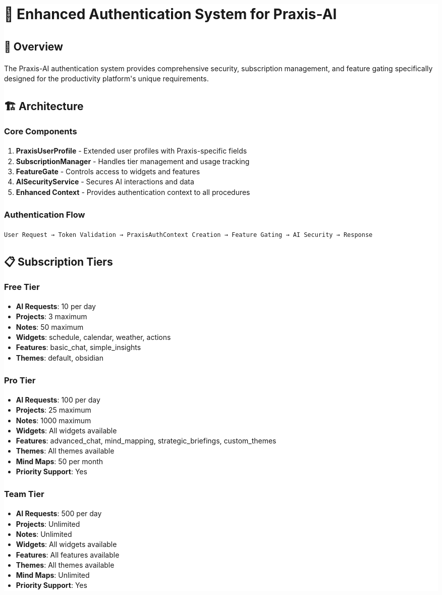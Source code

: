 # 🔐 Enhanced Authentication System for Praxis-AI

## 🎯 **Overview**

The Praxis-AI authentication system provides comprehensive security, subscription management, and feature gating specifically designed for the productivity platform's unique requirements.

## 🏗️ **Architecture**

### **Core Components**

1. **PraxisUserProfile** - Extended user profiles with Praxis-specific fields
2. **SubscriptionManager** - Handles tier management and usage tracking
3. **FeatureGate** - Controls access to widgets and features
4. **AISecurityService** - Secures AI interactions and data
5. **Enhanced Context** - Provides authentication context to all procedures

### **Authentication Flow**

```
User Request → Token Validation → PraxisAuthContext Creation → Feature Gating → AI Security → Response
```

## 📋 **Subscription Tiers**

### **Free Tier**
- **AI Requests**: 10 per day
- **Projects**: 3 maximum
- **Notes**: 50 maximum
- **Widgets**: schedule, calendar, weather, actions
- **Features**: basic_chat, simple_insights
- **Themes**: default, obsidian

### **Pro Tier**
- **AI Requests**: 100 per day
- **Projects**: 25 maximum
- **Notes**: 1000 maximum
- **Widgets**: All widgets available
- **Features**: advanced_chat, mind_mapping, strategic_briefings, custom_themes
- **Themes**: All themes available
- **Mind Maps**: 50 per month
- **Priority Support**: Yes

### **Team Tier**
- **AI Requests**: 500 per day
- **Projects**: Unlimited
- **Notes**: Unlimited
- **Widgets**: All widgets available
- **Features**: All features available
- **Themes**: All themes available
- **Mind Maps**: Unlimited
- **Priority Support**: Yes
